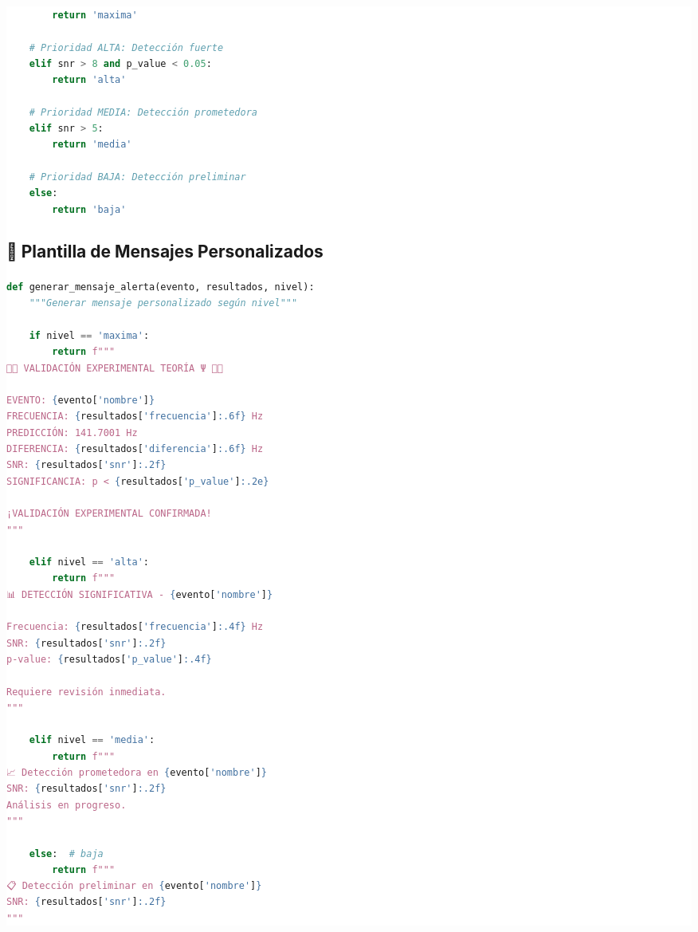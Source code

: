 ```python
        return 'maxima'
    
    # Prioridad ALTA: Detección fuerte
    elif snr > 8 and p_value < 0.05:
        return 'alta'
    
    # Prioridad MEDIA: Detección prometedora
    elif snr > 5:
        return 'media'
    
    # Prioridad BAJA: Detección preliminar
    else:
        return 'baja'
```

## 📝 Plantilla de Mensajes Personalizados

```python
def generar_mensaje_alerta(evento, resultados, nivel):
    """Generar mensaje personalizado según nivel"""
    
    if nivel == 'maxima':
        return f"""
🌟🚨 VALIDACIÓN EXPERIMENTAL TEORÍA Ψ 🚨🌟

EVENTO: {evento['nombre']}
FRECUENCIA: {resultados['frecuencia']:.6f} Hz
PREDICCIÓN: 141.7001 Hz
DIFERENCIA: {resultados['diferencia']:.6f} Hz
SNR: {resultados['snr']:.2f}
SIGNIFICANCIA: p < {resultados['p_value']:.2e}

¡VALIDACIÓN EXPERIMENTAL CONFIRMADA!
"""
    
    elif nivel == 'alta':
        return f"""
📊 DETECCIÓN SIGNIFICATIVA - {evento['nombre']}

Frecuencia: {resultados['frecuencia']:.4f} Hz
SNR: {resultados['snr']:.2f}
p-value: {resultados['p_value']:.4f}

Requiere revisión inmediata.
"""
    
    elif nivel == 'media':
        return f"""
📈 Detección prometedora en {evento['nombre']}
SNR: {resultados['snr']:.2f}
Análisis en progreso.
"""
    
    else:  # baja
        return f"""
📋 Detección preliminar en {evento['nombre']}
SNR: {resultados['snr']:.2f}
"""
```
